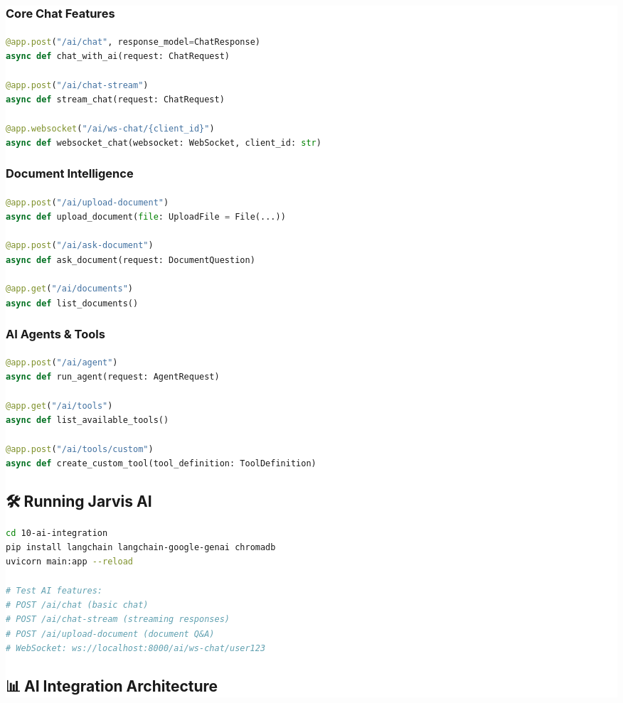 ### **Core Chat Features**
```python
@app.post("/ai/chat", response_model=ChatResponse)
async def chat_with_ai(request: ChatRequest)

@app.post("/ai/chat-stream")
async def stream_chat(request: ChatRequest)

@app.websocket("/ai/ws-chat/{client_id}")
async def websocket_chat(websocket: WebSocket, client_id: str)
```

### **Document Intelligence**
```python
@app.post("/ai/upload-document")
async def upload_document(file: UploadFile = File(...))

@app.post("/ai/ask-document")
async def ask_document(request: DocumentQuestion)

@app.get("/ai/documents")
async def list_documents()
```

### **AI Agents & Tools**
```python
@app.post("/ai/agent")
async def run_agent(request: AgentRequest)

@app.get("/ai/tools")
async def list_available_tools()

@app.post("/ai/tools/custom")
async def create_custom_tool(tool_definition: ToolDefinition)
```

## 🛠️ Running Jarvis AI

```bash
cd 10-ai-integration
pip install langchain langchain-google-genai chromadb
uvicorn main:app --reload

# Test AI features:
# POST /ai/chat (basic chat)
# POST /ai/chat-stream (streaming responses)
# POST /ai/upload-document (document Q&A)
# WebSocket: ws://localhost:8000/ai/ws-chat/user123
```

## 📊 AI Integration Architecture
